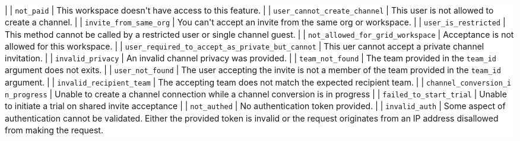  |
| `not_paid` | 
This workspace doesn't have access to this feature.
 |
| `user_cannot_create_channel` | 
This user is not allowed to create a channel.
 |
| `invite_from_same_org` | 
You can't accept an invite from the same org or workspace.
 |
| `user_is_restricted` | 
This method cannot be called by a restricted user or single channel guest.
 |
| `not_allowed_for_grid_workspace` | 
Acceptance is not allowed for this workspace.
 |
| `user_required_to_accept_as_private_but_cannot` | 
This uer cannot accept a private channel invitation.
 |
| `invalid_privacy` | 
An invalid channel privacy was provided.
 |
| `team_not_found` | 
The team provided in the `team_id` argument does not exits.
 |
| `user_not_found` | 
The user accepting the invite is not a member of the team provided in the `team_id` argument.
 |
| `invalid_recipient_team` | 
The accepting team does not match the expected recipient team.
 |
| `channel_conversion_in_progress` | 
Unable to create a channel connection while a channel conversion is in progress
 |
| `failed_to_start_trial` | 
Unable to initiate a trial on shared invite acceptance
 |
| `not_authed` | 
No authentication token provided.
 |
| `invalid_auth` | 
Some aspect of authentication cannot be validated. Either the provided token is invalid or the request originates from an IP address disallowed from making the request.